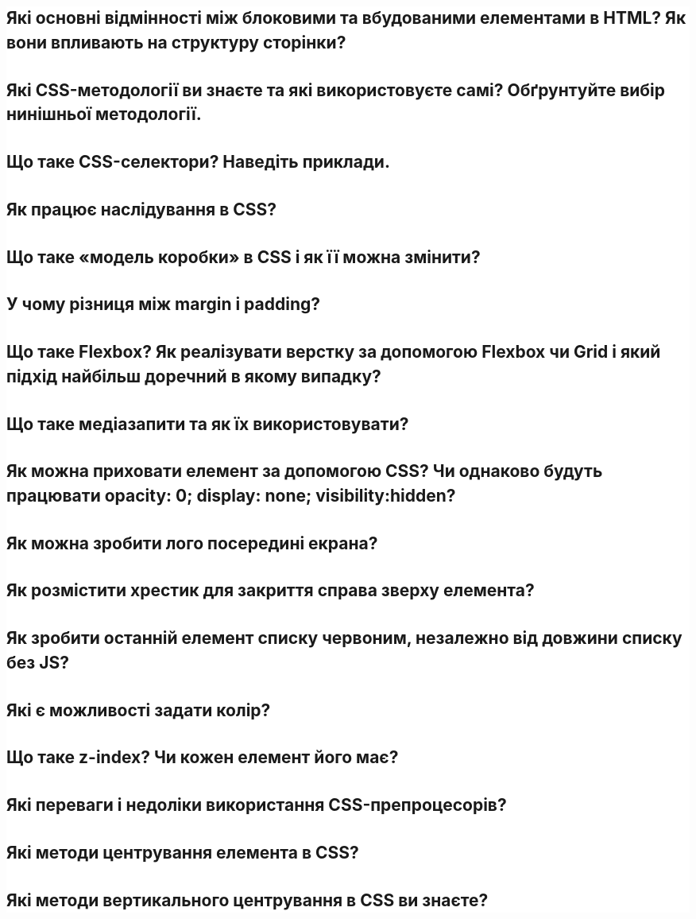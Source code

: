 ## Які основні відмінності між блоковими та вбудованими елементами в HTML? Як вони впливають на структуру сторінки?

## Які CSS-методології ви знаєте та які використовуєте самі? Обґрунтуйте вибір нинішньої методології.

## Що таке CSS-селектори? Наведіть приклади.

## Як працює наслідування в CSS?

## Що таке «модель коробки» в CSS і як її можна змінити?

## У чому різниця між margin і padding?

## Що таке Flexbox? Як реалізувати верстку за допомогою Flexbox чи Grid і який підхід найбільш доречний в якому випадку?

## Що таке медіазапити та як їх використовувати?

## Як можна приховати елемент за допомогою CSS? Чи однаково будуть працювати opacity: 0; display: none; visibility:hidden?

## Як можна зробити лого посередині екрана?

## Як розмістити хрестик для закриття справа зверху елемента?

## Як зробити останній елемент списку червоним, незалежно від довжини списку без JS?

## Які є можливості задати колір?

## Що таке z-index? Чи кожен елемент його має?

## Які переваги і недоліки використання CSS-препроцесорів?

## Які методи центрування елемента в CSS?

## Які методи вертикального центрування в CSS ви знаєте?
